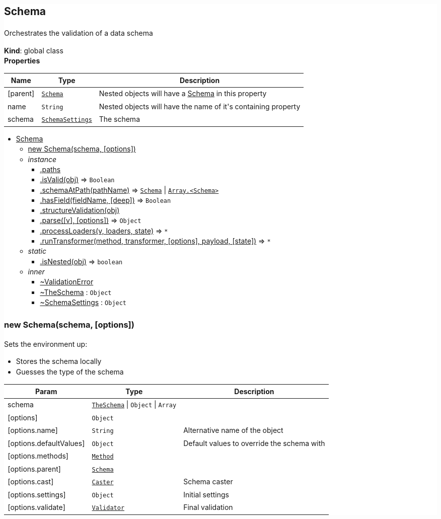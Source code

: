 <a name="Schema"></a>

## Schema
Orchestrates the validation of a data schema

**Kind**: global class  
**Properties**

| Name | Type | Description |
| --- | --- | --- |
| [parent] | [<code>Schema</code>](#Schema) | Nested objects will have a [Schema](#Schema) in this property |
| name | <code>String</code> | Nested objects will have the name of it's containing property |
| schema | [<code>SchemaSettings</code>](#Schema..SchemaSettings) | The schema |


* [Schema](#Schema)
    * [new Schema(schema, [options])](#new_Schema_new)
    * _instance_
        * [.paths](#Schema+paths)
        * [.isValid(obj)](#Schema+isValid) ⇒ <code>Boolean</code>
        * [.schemaAtPath(pathName)](#Schema+schemaAtPath) ⇒ [<code>Schema</code>](#Schema) \| [<code>Array.&lt;Schema&gt;</code>](#Schema)
        * [.hasField(fieldName, [deep])](#Schema+hasField) ⇒ <code>Boolean</code>
        * [.structureValidation(obj)](#Schema+structureValidation)
        * [.parse([v], [options])](#Schema+parse) ⇒ <code>Object</code>
        * [.processLoaders(v, loaders, state)](#Schema+processLoaders) ⇒ <code>\*</code>
        * [.runTransformer(method, transformer, [options], payload, [state])](#Schema+runTransformer) ⇒ <code>\*</code>
    * _static_
        * [.isNested(obj)](#Schema.isNested) ⇒ <code>boolean</code>
    * _inner_
        * [~ValidationError](#Schema..ValidationError)
        * [~TheSchema](#Schema..TheSchema) : <code>Object</code>
        * [~SchemaSettings](#Schema..SchemaSettings) : <code>Object</code>

<a name="new_Schema_new"></a>

### new Schema(schema, [options])
Sets the environment up:
- Stores the schema locally
- Guesses the type of the schema


| Param | Type | Description |
| --- | --- | --- |
| schema | [<code>TheSchema</code>](#Schema..TheSchema) \| <code>Object</code> \| <code>Array</code> |  |
| [options] | <code>Object</code> |  |
| [options.name] | <code>String</code> | Alternative name of the object |
| [options.defaultValues] | <code>Object</code> | Default values to override the schema with |
| [options.methods] | [<code>Method</code>](#Method) |  |
| [options.parent] | [<code>Schema</code>](#Schema) |  |
| [options.cast] | [<code>Caster</code>](#Caster) | Schema caster |
| [options.settings] | <code>Object</code> | Initial settings |
| [options.validate] | [<code>Validator</code>](#Validator) | Final validation |
